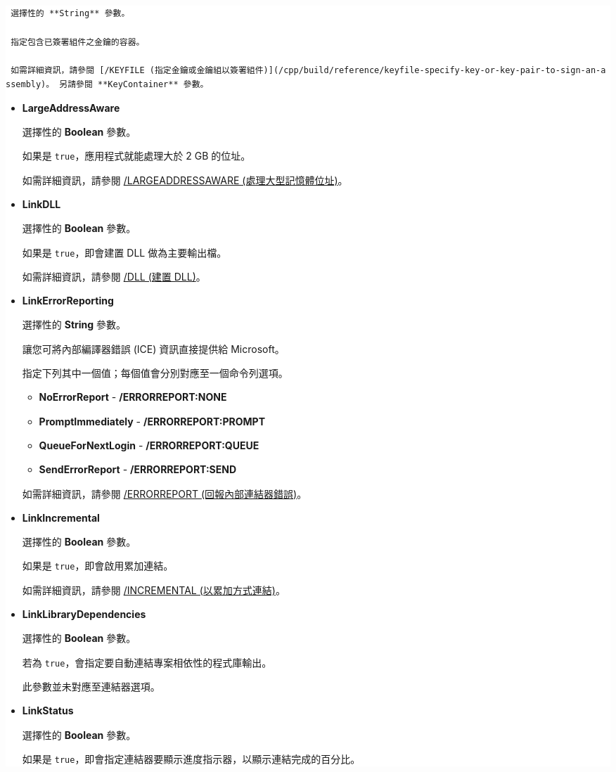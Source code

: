      選擇性的 **String** 參數。  
  
     指定包含已簽署組件之金鑰的容器。  
  
     如需詳細資訊，請參閱 [/KEYFILE (指定金鑰或金鑰組以簽署組件)](/cpp/build/reference/keyfile-specify-key-or-key-pair-to-sign-an-assembly)。 另請參閱 **KeyContainer** 參數。  
  
-   **LargeAddressAware**  
  
     選擇性的 **Boolean** 參數。  
  
     如果是 `true`，應用程式就能處理大於 2 GB 的位址。  
  
     如需詳細資訊，請參閱 [/LARGEADDRESSAWARE (處理大型記憶體位址)](/cpp/build/reference/largeaddressaware-handle-large-addresses)。  
  
-   **LinkDLL**  
  
     選擇性的 **Boolean** 參數。  
  
     如果是 `true`，即會建置 DLL 做為主要輸出檔。  
  
     如需詳細資訊，請參閱 [/DLL (建置 DLL)](/cpp/build/reference/dll-build-a-dll)。  
  
-   **LinkErrorReporting**  
  
     選擇性的 **String** 參數。  
  
     讓您可將內部編譯器錯誤 (ICE) 資訊直接提供給 Microsoft。  
  
     指定下列其中一個值；每個值會分別對應至一個命令列選項。  
  
    -   **NoErrorReport** - **/ERRORREPORT:NONE**  
  
    -   **PromptImmediately** - **/ERRORREPORT:PROMPT**  
  
    -   **QueueForNextLogin** - **/ERRORREPORT:QUEUE**  
  
    -   **SendErrorReport** - **/ERRORREPORT:SEND**  
  
    如需詳細資訊，請參閱 [/ERRORREPORT (回報內部連結器錯誤)](/cpp/build/reference/errorreport-report-internal-linker-errors)。  
  
-   **LinkIncremental**  
  
     選擇性的 **Boolean** 參數。  
  
     如果是 `true`，即會啟用累加連結。  
  
     如需詳細資訊，請參閱 [/INCREMENTAL (以累加方式連結)](/cpp/build/reference/incremental-link-incrementally)。  
  
-   **LinkLibraryDependencies**  
  
     選擇性的 **Boolean** 參數。  
  
     若為 `true`，會指定要自動連結專案相依性的程式庫輸出。  
  
     此參數並未對應至連結器選項。  
  
-   **LinkStatus**  
  
     選擇性的 **Boolean** 參數。  
  
     如果是 `true`，即會指定連結器要顯示進度指示器，以顯示連結完成的百分比。  
  
